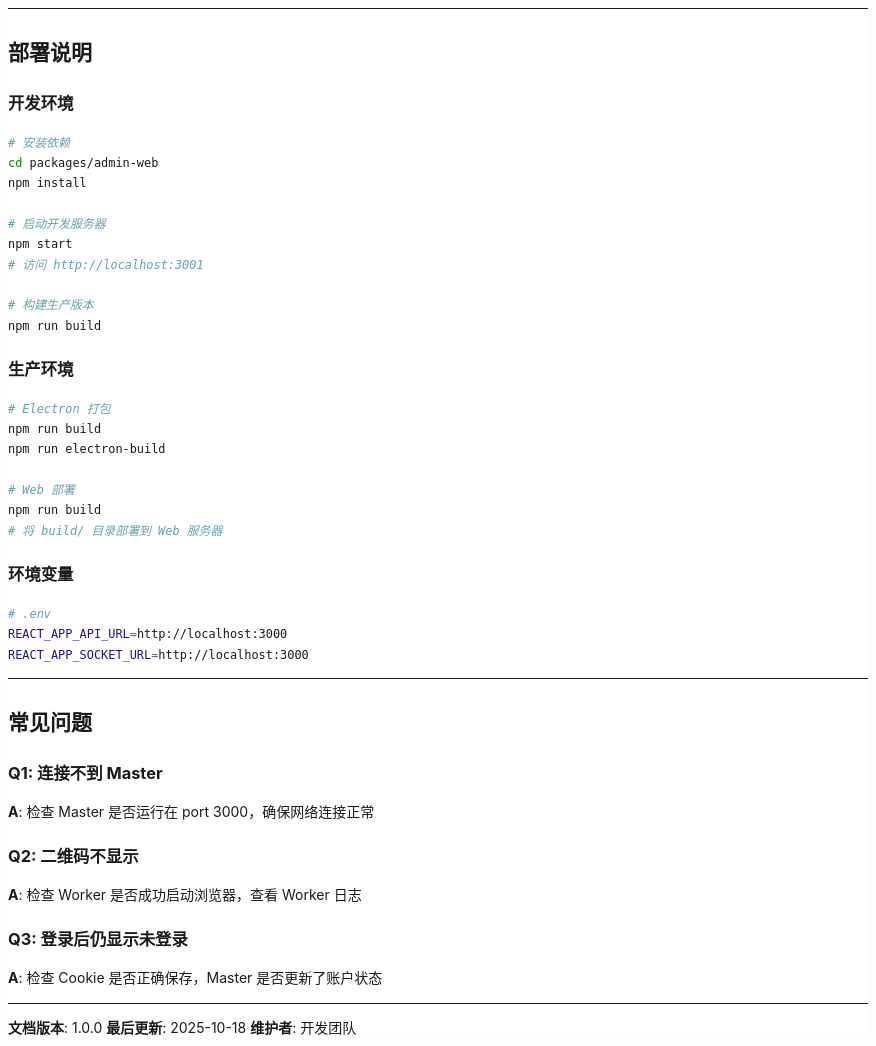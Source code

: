 
---

## 部署说明

### 开发环境

```bash
# 安装依赖
cd packages/admin-web
npm install

# 启动开发服务器
npm start
# 访问 http://localhost:3001

# 构建生产版本
npm run build
```

### 生产环境

```bash
# Electron 打包
npm run build
npm run electron-build

# Web 部署
npm run build
# 将 build/ 目录部署到 Web 服务器
```

### 环境变量

```bash
# .env
REACT_APP_API_URL=http://localhost:3000
REACT_APP_SOCKET_URL=http://localhost:3000
```

---

## 常见问题

### Q1: 连接不到 Master
**A**: 检查 Master 是否运行在 port 3000，确保网络连接正常

### Q2: 二维码不显示
**A**: 检查 Worker 是否成功启动浏览器，查看 Worker 日志

### Q3: 登录后仍显示未登录
**A**: 检查 Cookie 是否正确保存，Master 是否更新了账户状态

---

**文档版本**: 1.0.0
**最后更新**: 2025-10-18
**维护者**: 开发团队
